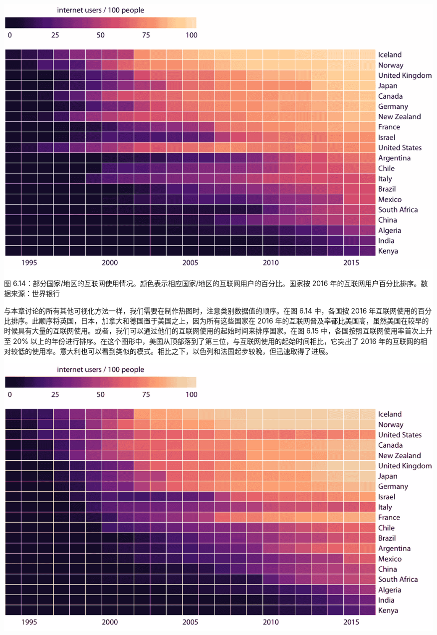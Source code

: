 ![](img/999654ab7dcea3299ef87fa2a620cd1a.jpg)

图 6.14：部分国家/地区的互联网使用情况。颜色表示相应国家/地区的互联网用户的百分比。国家按 2016 年的互联网用户百分比排序。数据来源：世界银行

与本章讨论的所有其他可视化方法一样，我们需要在制作热图时，注意类别数据值的顺序。在图 6.14 中，各国按 2016 年互联网使用的百分比排序。此顺序将英国，日本，加拿大和德国置于美国之上，因为所有这些国家在 2016 年的互联网普及率都比美国高，虽然美国在较早的时候具有大量的互联网使用。或者，我们可以通过他们的互联网使用的起始时间来排序国家。在图 6.15 中，各国按照互联网使用率首次上升至 20% 以上的年份进行排序。在这个图形中，美国从顶部落到了第三位，与互联网使用的起始时间相比，它突出了 2016 年的互联网的相对较低的使用率。意大利也可以看到类似的模式。相比之下，以色列和法国起步较晚，但迅速取得了进展。

![](img/757b1d3c8e28a2f6fc3a6903121be466.jpg)

